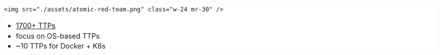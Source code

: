     <img src="./assets/atomic-red-team.png" class="w-24 mr-30" />
  </div>

  - [1700+ TTPs](https://www.atomicredteam.io/atomic-red-team)
  - focus on OS-based TTPs
  - ~10 TTPs for Docker + K8s 

  </div>
